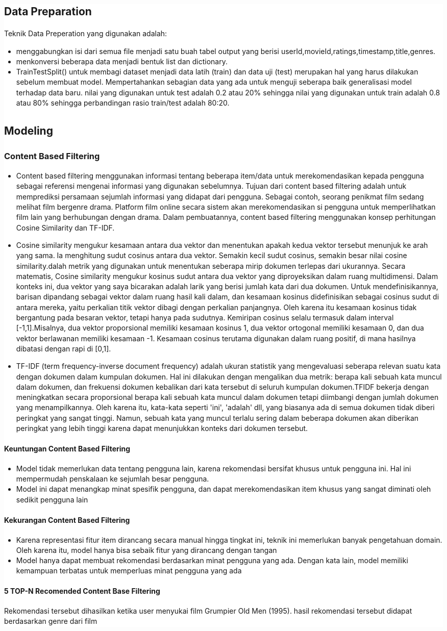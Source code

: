 ## Data Preparation
Teknik Data Preperation yang digunakan adalah:
-  menggabungkan isi dari semua file menjadi satu buah tabel output yang berisi userId,movieId,ratings,timestamp,title,genres.
- menkonversi beberapa data menjadi bentuk list dan dictionary.
- TrainTestSplit() untuk membagi dataset menjadi data latih (train) dan data uji (test) merupakan hal yang harus dilakukan sebelum membuat model. Mempertahankan sebagian data yang ada untuk menguji seberapa baik generalisasi model terhadap data baru. nilai yang digunakan untuk test adalah 0.2 atau 20% sehingga nilai yang digunakan untuk train adalah 0.8 atau 80% sehingga perbandingan rasio train/test adalah 80:20.

## Modeling
### Content Based Filtering
- Content based filtering menggunakan informasi tentang beberapa item/data untuk merekomendasikan kepada pengguna sebagai referensi mengenai informasi yang digunakan sebelumnya. Tujuan dari content based filtering adalah untuk memprediksi persamaan sejumlah informasi yang didapat dari pengguna. Sebagai contoh, seorang penikmat film sedang melihat film bergenre drama. Platform film online secara sistem akan merekomendasikan si pengguna untuk memperlihatkan film lain yang berhubungan dengan drama. Dalam pembuatannya, content based filtering menggunakan konsep perhitungan Cosine Similarity dan TF-IDF.

- Cosine similarity mengukur kesamaan antara dua vektor dan menentukan apakah kedua vektor tersebut menunjuk ke arah yang sama. Ia menghitung sudut cosinus antara dua vektor. Semakin kecil sudut cosinus, semakin besar nilai cosine similarity.dalah metrik yang digunakan untuk menentukan seberapa mirip dokumen terlepas dari ukurannya.
Secara matematis, Cosine similarity mengukur kosinus sudut antara dua vektor yang diproyeksikan dalam ruang multidimensi.
Dalam konteks ini, dua vektor yang saya bicarakan adalah larik yang berisi jumlah kata dari dua dokumen. Untuk mendefinisikannya, barisan dipandang sebagai vektor dalam ruang hasil kali dalam, dan kesamaan kosinus didefinisikan sebagai cosinus sudut di antara mereka, yaitu perkalian titik vektor dibagi dengan perkalian panjangnya. Oleh karena itu kesamaan kosinus tidak bergantung pada besaran vektor, tetapi hanya pada sudutnya. Kemiripan cosinus selalu termasuk dalam interval [-1,1].Misalnya, dua vektor proporsional memiliki kesamaan kosinus 1, dua vektor ortogonal memiliki kesamaan 0, dan dua vektor berlawanan memiliki kesamaan -1. Kesamaan cosinus terutama digunakan dalam ruang positif, di mana hasilnya dibatasi dengan rapi di [0,1].
- TF-IDF (term frequency-inverse document frequency) adalah ukuran statistik yang mengevaluasi seberapa relevan suatu kata dengan dokumen dalam kumpulan dokumen.
Hal ini dilakukan dengan mengalikan dua metrik: berapa kali sebuah kata muncul dalam dokumen, dan frekuensi dokumen kebalikan dari kata tersebut di seluruh kumpulan dokumen.TFIDF bekerja dengan meningkatkan secara proporsional berapa kali sebuah kata muncul dalam dokumen tetapi diimbangi dengan jumlah dokumen yang menampilkannya. Oleh karena itu, kata-kata seperti 'ini', 'adalah' dll, yang biasanya ada di semua dokumen tidak diberi peringkat yang sangat tinggi. Namun, sebuah kata yang muncul terlalu sering dalam beberapa dokumen akan diberikan peringkat yang lebih tinggi karena dapat menunjukkan konteks dari dokumen tersebut.
#### Keuntungan Content Based Filtering
- Model tidak memerlukan data tentang pengguna lain, karena rekomendasi bersifat khusus untuk pengguna ini. Hal ini mempermudah penskalaan ke sejumlah besar pengguna.
- Model ini dapat menangkap minat spesifik pengguna, dan dapat merekomendasikan item khusus yang sangat diminati oleh sedikit pengguna lain
#### Kekurangan Content Based Filtering
- Karena representasi fitur item dirancang secara manual hingga tingkat ini, teknik ini memerlukan banyak pengetahuan domain. Oleh karena itu, model hanya bisa sebaik fitur yang dirancang dengan tangan
- Model hanya dapat membuat rekomendasi berdasarkan minat pengguna yang ada. Dengan kata lain, model memiliki kemampuan terbatas untuk memperluas minat pengguna yang ada
#### 5 TOP-N Recomended Content Base Filtering
Rekomendasi tersebut dihasilkan ketika user menyukai film Grumpier Old Men (1995). hasil rekomendasi tersebut didapat berdasarkan genre dari film
